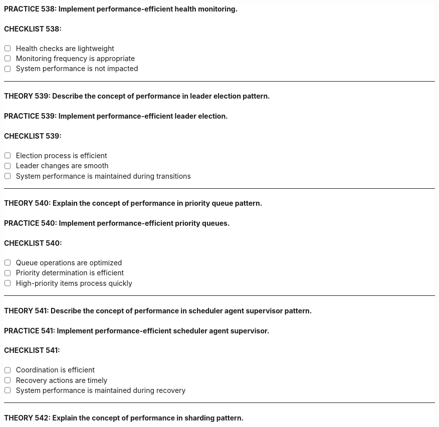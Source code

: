 #### PRACTICE 538: Implement performance-efficient health monitoring.

#### CHECKLIST 538:

- [ ] Health checks are lightweight
- [ ] Monitoring frequency is appropriate
- [ ] System performance is not impacted

---

#### THEORY 539: Describe the concept of performance in leader election pattern.

#### PRACTICE 539: Implement performance-efficient leader election.

#### CHECKLIST 539:

- [ ] Election process is efficient
- [ ] Leader changes are smooth
- [ ] System performance is maintained during transitions

---

#### THEORY 540: Explain the concept of performance in priority queue pattern.

#### PRACTICE 540: Implement performance-efficient priority queues.

#### CHECKLIST 540:

- [ ] Queue operations are optimized
- [ ] Priority determination is efficient
- [ ] High-priority items process quickly

---

#### THEORY 541: Describe the concept of performance in scheduler agent supervisor pattern.

#### PRACTICE 541: Implement performance-efficient scheduler agent supervisor.

#### CHECKLIST 541:

- [ ] Coordination is efficient
- [ ] Recovery actions are timely
- [ ] System performance is maintained during recovery

---

#### THEORY 542: Explain the concept of performance in sharding pattern.
